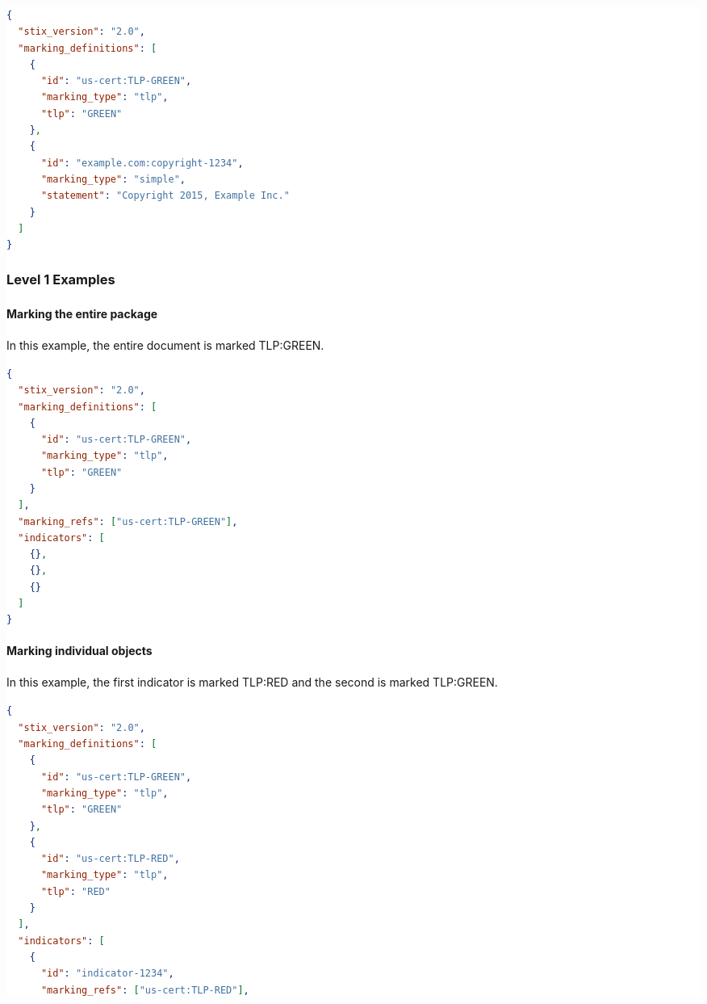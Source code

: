 ```json
{
  "stix_version": "2.0",
  "marking_definitions": [
    {
      "id": "us-cert:TLP-GREEN",
      "marking_type": "tlp",
      "tlp": "GREEN"
    },
    {
      "id": "example.com:copyright-1234",
      "marking_type": "simple",
      "statement": "Copyright 2015, Example Inc."
    }
  ]
}
```

### Level 1 Examples

#### Marking the entire package

In this example, the entire document is marked TLP:GREEN.

```json
{
  "stix_version": "2.0",
  "marking_definitions": [
    {
      "id": "us-cert:TLP-GREEN",
      "marking_type": "tlp",
      "tlp": "GREEN"
    }
  ],
  "marking_refs": ["us-cert:TLP-GREEN"],
  "indicators": [
    {},
    {},
    {}
  ]
}
```

#### Marking individual objects

In this example, the first indicator is marked TLP:RED and the second is marked TLP:GREEN.

```json
{
  "stix_version": "2.0",
  "marking_definitions": [
    {
      "id": "us-cert:TLP-GREEN",
      "marking_type": "tlp",
      "tlp": "GREEN"
    },
    {
      "id": "us-cert:TLP-RED",
      "marking_type": "tlp",
      "tlp": "RED"
    }
  ],
  "indicators": [
    {
      "id": "indicator-1234",
      "marking_refs": ["us-cert:TLP-RED"],
```